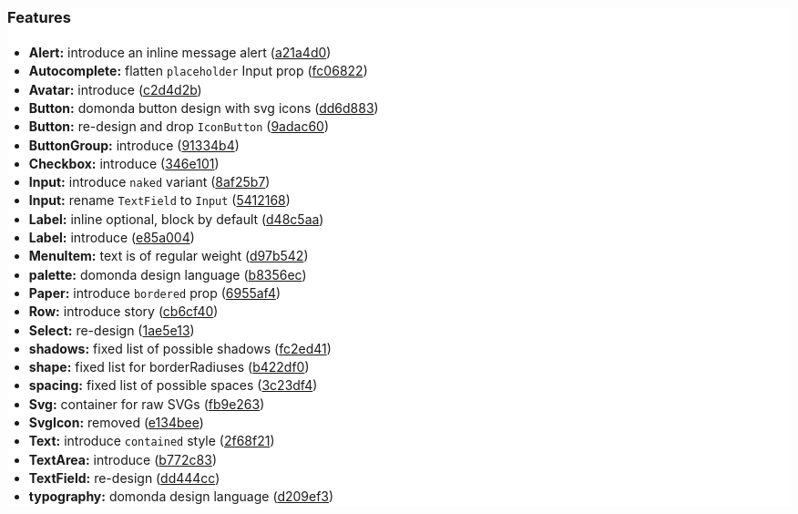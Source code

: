 
### Features

* **Alert:** introduce an inline message alert ([a21a4d0](https://github.com/domonda/domonda-js/commit/a21a4d01a78b0e1f3026b8702cefa11e61be3d67))
* **Autocomplete:** flatten `placeholder` Input prop ([fc06822](https://github.com/domonda/domonda-js/commit/fc068224032ddd6e40176d867e8d2a457aa83444))
* **Avatar:** introduce ([c2d4d2b](https://github.com/domonda/domonda-js/commit/c2d4d2bb635761b30cdabf6f18c57e134b067bc5))
* **Button:** domonda button design with svg icons ([dd6d883](https://github.com/domonda/domonda-js/commit/dd6d88378a97b4c0e8f5a83330ab45e80c0896fa))
* **Button:** re-design and drop `IconButton` ([9adac60](https://github.com/domonda/domonda-js/commit/9adac60e6833de3776334ed31b7d9e320f1d1ee9))
* **ButtonGroup:** introduce ([91334b4](https://github.com/domonda/domonda-js/commit/91334b4f5f0aac225cd8fe76db9a3f4e9fba1344))
* **Checkbox:** introduce ([346e101](https://github.com/domonda/domonda-js/commit/346e10143143c6413ef7d398bef7473d7ba4eab7))
* **Input:** introduce `naked` variant ([8af25b7](https://github.com/domonda/domonda-js/commit/8af25b76450e59dc543926c533519bb91e6bcdce))
* **Input:** rename `TextField` to `Input` ([5412168](https://github.com/domonda/domonda-js/commit/5412168ae74f0039de77bb631846e01e76b06a30))
* **Label:** inline optional, block by default ([d48c5aa](https://github.com/domonda/domonda-js/commit/d48c5aa66ae4b90ebe4f2eed92a9b2f273ecbf89))
* **Label:** introduce ([e85a004](https://github.com/domonda/domonda-js/commit/e85a00441be58c1af29d42857c558ba7b461023c))
* **MenuItem:** text is of regular weight ([d97b542](https://github.com/domonda/domonda-js/commit/d97b5420c714fa1c0329c2dd45d98bed10508e1b))
* **palette:** domonda design language ([b8356ec](https://github.com/domonda/domonda-js/commit/b8356eca943bfc0a14bcfc643083a94c93204d86))
* **Paper:** introduce `bordered` prop ([6955af4](https://github.com/domonda/domonda-js/commit/6955af45135925066bd467f3a1cd8c1431675294))
* **Row:** introduce story ([cb6cf40](https://github.com/domonda/domonda-js/commit/cb6cf40b0d772d0096cc1976708b690e3f774602))
* **Select:** re-design ([1ae5e13](https://github.com/domonda/domonda-js/commit/1ae5e13484f6f728af7a66cace9bc3e7ed315214))
* **shadows:** fixed list of possible shadows ([fc2ed41](https://github.com/domonda/domonda-js/commit/fc2ed41c1d75b7db17a05c2cbacdcce7344735e3))
* **shape:** fixed list for borderRadiuses ([b422df0](https://github.com/domonda/domonda-js/commit/b422df00c95a2cb37e76028af8fdd909e4c885fb))
* **spacing:** fixed list of possible spaces ([3c23df4](https://github.com/domonda/domonda-js/commit/3c23df4294afcc0e4dcc4cb22970f7bec7081443))
* **Svg:** container for raw SVGs ([fb9e263](https://github.com/domonda/domonda-js/commit/fb9e2630d4817e463eefac0ef25a9b16843f3639))
* **SvgIcon:** removed ([e134bee](https://github.com/domonda/domonda-js/commit/e134bee59630bdb2a2b194170dd5b1e4c28aa868))
* **Text:** introduce `contained` style ([2f68f21](https://github.com/domonda/domonda-js/commit/2f68f212693c303ccfba820a23407625037dcb03))
* **TextArea:** introduce ([b772c83](https://github.com/domonda/domonda-js/commit/b772c83631e805b1d4d8e788ab61735034aa5d6e))
* **TextField:** re-design ([dd444cc](https://github.com/domonda/domonda-js/commit/dd444ccdccc5c29701849a80b7e4f694749d8cf9))
* **typography:** domonda design language ([d209ef3](https://github.com/domonda/domonda-js/commit/d209ef390acede9220994148bcd237f8ae90d484))
